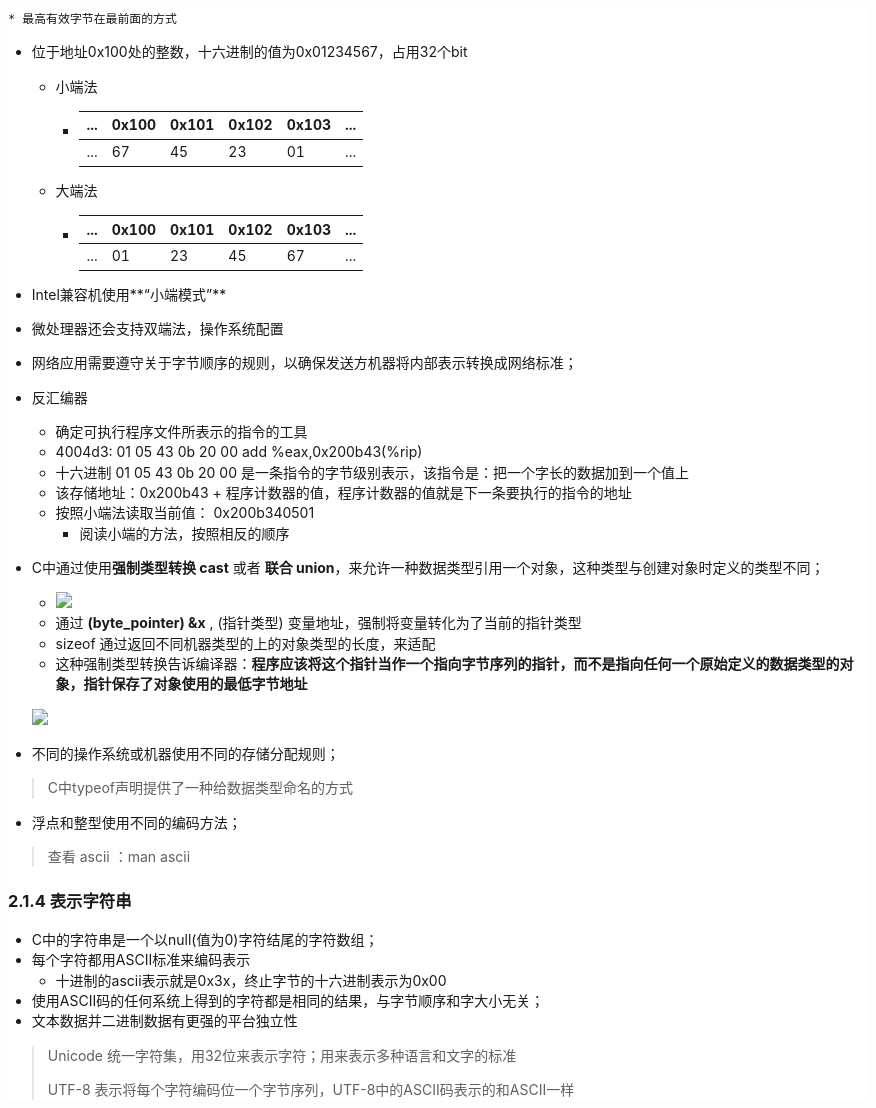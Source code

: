     * 最高有效字节在最前面的方式

  * 位于地址0x100处的整数，十六进制的值为0x01234567，占用32个bit

    * 小端法

      * | ...  | 0x100 | 0x101 | 0x102 | 0x103 | ...  |
        | ---- | ----- | ----- | ----- | ----- | ---- |
        | ...  | 67    | 45    | 23    | 01    | ...  |

    * 大端法

      * | ...  | 0x100 | 0x101 | 0x102 | 0x103 | ...  |
        | ---- | ----- | ----- | ----- | ----- | ---- |
        | ...  | 01    | 23    | 45    | 67    | ...  |

  * Intel兼容机使用**“小端模式”**

  * 微处理器还会支持双端法，操作系统配置

* 网络应用需要遵守关于字节顺序的规则，以确保发送方机器将内部表示转换成网络标准；

* 反汇编器

  * 确定可执行程序文件所表示的指令的工具
  * 4004d3:    01 05 43 0b 20 00         add        %eax,0x200b43(%rip)
  * 十六进制   01 05 43 0b 20 00   是一条指令的字节级别表示，该指令是：把一个字长的数据加到一个值上
  * 该存储地址：0x200b43 + 程序计数器的值，程序计数器的值就是下一条要执行的指令的地址
  * 按照小端法读取当前值： 0x200b340501
    * 阅读小端的方法，按照相反的顺序

* C中通过使用**强制类型转换 cast** 或者 **联合 union**，来允许一种数据类型引用一个对象，这种类型与创建对象时定义的类型不同；

  * ![](C:\Users\teddy\OneDrive\2020\CS-Learning-curve\体系\体系结构-典型的计算机系统-指针类型的强制类型转换.png)
  * 通过 **(byte_pointer) &x** , (指针类型) 变量地址，强制将变量转化为了当前的指针类型
  * sizeof 通过返回不同机器类型的上的对象类型的长度，来适配
  * 这种强制类型转换告诉编译器：**程序应该将这个指针当作一个指向字节序列的指针，而不是指向任何一个原始定义的数据类型的对象，指针保存了对象使用的最低字节地址**

  ![](C:\Users\teddy\OneDrive\2020\CS-Learning-curve\体系\体系结构-典型的计算机系统-指针值的大小.png)

* 不同的操作系统或机器使用不同的存储分配规则；

> C中typeof声明提供了一种给数据类型命名的方式

* 浮点和整型使用不同的编码方法；

> 查看 ascii ：man ascii



### 2.1.4 表示字符串

* C中的字符串是一个以null(值为0)字符结尾的字符数组；
* 每个字符都用ASCII标准来编码表示
  * 十进制的ascii表示就是0x3x，终止字节的十六进制表示为0x00
* 使用ASCII码的任何系统上得到的字符都是相同的结果，与字节顺序和字大小无关；
* 文本数据并二进制数据有更强的平台独立性

> Unicode 统一字符集，用32位来表示字符；用来表示多种语言和文字的标准
>
> UTF-8 表示将每个字符编码位一个字节序列，UTF-8中的ASCII码表示的和ASCII一样
